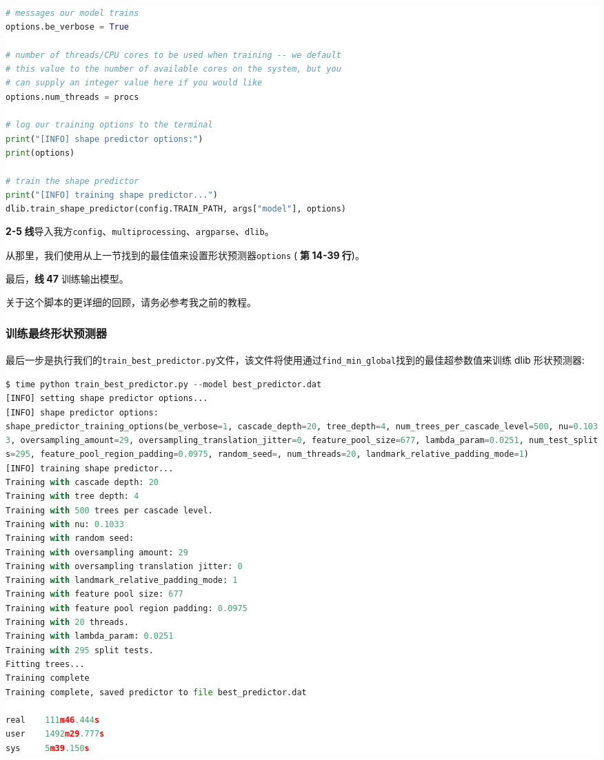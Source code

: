 ```py
# messages our model trains
options.be_verbose = True

# number of threads/CPU cores to be used when training -- we default
# this value to the number of available cores on the system, but you
# can supply an integer value here if you would like
options.num_threads = procs

# log our training options to the terminal
print("[INFO] shape predictor options:")
print(options)

# train the shape predictor
print("[INFO] training shape predictor...")
dlib.train_shape_predictor(config.TRAIN_PATH, args["model"], options)

```

**2-5 线**导入我方`config`、`multiprocessing`、`argparse`、`dlib`。

从那里，我们使用从上一节找到的最佳值来设置形状预测器`options` ( **第 14-39 行**)。

最后，**线 47** 训练输出模型。

关于这个脚本的更详细的回顾，请务必参考我之前的教程。

### 训练最终形状预测器

最后一步是执行我们的`train_best_predictor.py`文件，该文件将使用通过`find_min_global`找到的最佳超参数值来训练 dlib 形状预测器:

```py
$ time python train_best_predictor.py --model best_predictor.dat
[INFO] setting shape predictor options...
[INFO] shape predictor options:
shape_predictor_training_options(be_verbose=1, cascade_depth=20, tree_depth=4, num_trees_per_cascade_level=500, nu=0.1033, oversampling_amount=29, oversampling_translation_jitter=0, feature_pool_size=677, lambda_param=0.0251, num_test_splits=295, feature_pool_region_padding=0.0975, random_seed=, num_threads=20, landmark_relative_padding_mode=1)
[INFO] training shape predictor...
Training with cascade depth: 20
Training with tree depth: 4
Training with 500 trees per cascade level.
Training with nu: 0.1033
Training with random seed:
Training with oversampling amount: 29
Training with oversampling translation jitter: 0
Training with landmark_relative_padding_mode: 1
Training with feature pool size: 677
Training with feature pool region padding: 0.0975
Training with 20 threads.
Training with lambda_param: 0.0251
Training with 295 split tests.
Fitting trees...
Training complete
Training complete, saved predictor to file best_predictor.dat

real    111m46.444s
user    1492m29.777s
sys     5m39.150s

```
